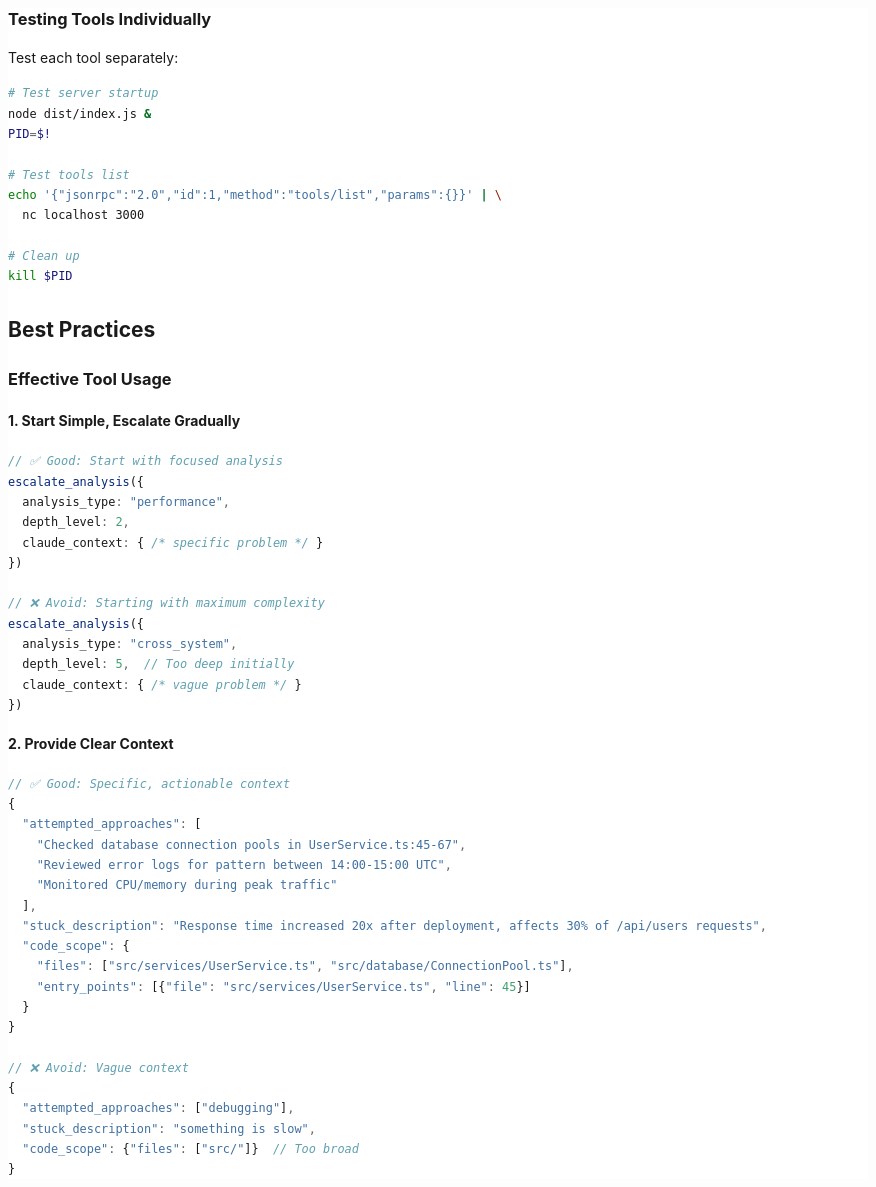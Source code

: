 ### Testing Tools Individually

Test each tool separately:

```bash
# Test server startup
node dist/index.js &
PID=$!

# Test tools list
echo '{"jsonrpc":"2.0","id":1,"method":"tools/list","params":{}}' | \
  nc localhost 3000

# Clean up
kill $PID
```

## Best Practices

### Effective Tool Usage

#### 1. Start Simple, Escalate Gradually

```typescript
// ✅ Good: Start with focused analysis
escalate_analysis({
  analysis_type: "performance",
  depth_level: 2,
  claude_context: { /* specific problem */ }
})

// ❌ Avoid: Starting with maximum complexity
escalate_analysis({
  analysis_type: "cross_system", 
  depth_level: 5,  // Too deep initially
  claude_context: { /* vague problem */ }
})
```

#### 2. Provide Clear Context

```typescript
// ✅ Good: Specific, actionable context
{
  "attempted_approaches": [
    "Checked database connection pools in UserService.ts:45-67",
    "Reviewed error logs for pattern between 14:00-15:00 UTC",
    "Monitored CPU/memory during peak traffic"
  ],
  "stuck_description": "Response time increased 20x after deployment, affects 30% of /api/users requests",
  "code_scope": {
    "files": ["src/services/UserService.ts", "src/database/ConnectionPool.ts"],
    "entry_points": [{"file": "src/services/UserService.ts", "line": 45}]
  }
}

// ❌ Avoid: Vague context
{
  "attempted_approaches": ["debugging"],
  "stuck_description": "something is slow",
  "code_scope": {"files": ["src/"]}  // Too broad
}
```
